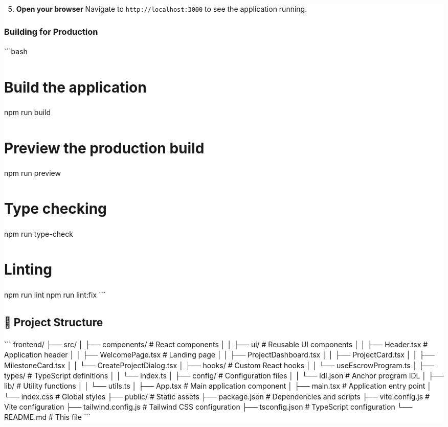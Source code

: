 5. **Open your browser**
   Navigate to `http://localhost:3000` to see the application running.

### Building for Production

\`\`\`bash
# Build the application
npm run build

# Preview the production build
npm run preview

# Type checking
npm run type-check

# Linting
npm run lint
npm run lint:fix
\`\`\`

## 📁 Project Structure

\`\`\`
frontend/
├── src/
│   ├── components/          # React components
│   │   ├── ui/             # Reusable UI components
│   │   ├── Header.tsx      # Application header
│   │   ├── WelcomePage.tsx # Landing page
│   │   ├── ProjectDashboard.tsx
│   │   ├── ProjectCard.tsx
│   │   ├── MilestoneCard.tsx
│   │   └── CreateProjectDialog.tsx
│   ├── hooks/              # Custom React hooks
│   │   └── useEscrowProgram.ts
│   ├── types/              # TypeScript definitions
│   │   └── index.ts
│   ├── config/             # Configuration files
│   │   └── idl.json        # Anchor program IDL
│   ├── lib/                # Utility functions
│   │   └── utils.ts
│   ├── App.tsx             # Main application component
│   ├── main.tsx           # Application entry point
│   └── index.css          # Global styles
├── public/                 # Static assets
├── package.json           # Dependencies and scripts
├── vite.config.js         # Vite configuration
├── tailwind.config.js     # Tailwind CSS configuration
├── tsconfig.json          # TypeScript configuration
└── README.md              # This file
\`\`\`
